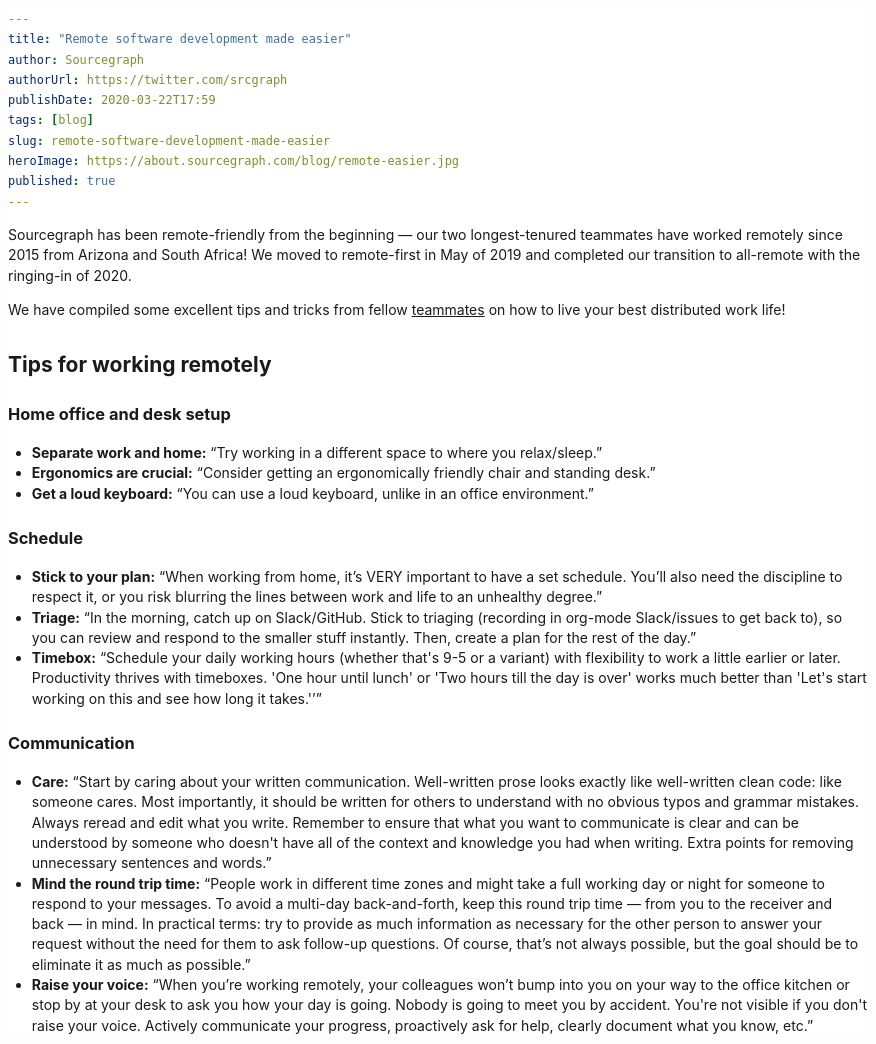 ```yaml
---
title: "Remote software development made easier"
author: Sourcegraph
authorUrl: https://twitter.com/srcgraph
publishDate: 2020-03-22T17:59
tags: [blog]
slug: remote-software-development-made-easier
heroImage: https://about.sourcegraph.com/blog/remote-easier.jpg
published: true
---
```


Sourcegraph has been remote-friendly from the beginning — our two longest-tenured teammates have worked remotely since 2015 from Arizona and South Africa! We moved to remote-first in May of 2019 and completed our transition to all-remote with the ringing-in of 2020.

We have compiled some excellent tips and tricks from fellow [teammates](https://about.sourcegraph.com/company/team) on how to live your best distributed work life!

## Tips for working remotely

### Home office and desk setup

- **Separate work and home:** “Try working in a different space to where you relax/sleep.”
- **Ergonomics are crucial:** “Consider getting an ergonomically friendly chair and standing desk.”
- **Get a loud keyboard:** “You can use a loud keyboard, unlike in an office environment.”

### Schedule

- **Stick to your plan:** “When working from home, it’s VERY important to have a set schedule. You’ll also need the discipline to respect it, or you risk blurring the lines between work and life to an unhealthy degree.”
- **Triage:** “In the morning, catch up on Slack/GitHub. Stick to triaging (recording in org-mode Slack/issues to get back to), so you can review and respond to the smaller stuff instantly. Then, create a plan for the rest of the day.”
- **Timebox:** “Schedule your daily working hours (whether that's 9-5 or a variant) with flexibility to work a little earlier or later. Productivity thrives with timeboxes. 'One hour until lunch' or 'Two hours till the day is over' works much better than 'Let's start working on this and see how long it takes.'’”

### Communication

- **Care:** “Start by caring about your written communication. Well-written prose looks exactly like well-written clean code: like someone cares. Most importantly, it should be written for others to understand with no obvious typos and grammar mistakes. Always reread and edit what you write. Remember to ensure that what you want to communicate is clear and can be understood by someone who doesn't have all of the context and knowledge you had when writing. Extra points for removing unnecessary sentences and words.”
- **Mind the round trip time:** “People work in different time zones and might take a full working day or night for someone to respond to your messages. To avoid a multi-day back-and-forth, keep this round trip time — from you to the receiver and back — in mind. In practical terms: try to provide as much information as necessary for the other person to answer your request without the need for them to ask follow-up questions. Of course, that’s not always possible, but the goal should be to eliminate it as much as possible.”
- **Raise your voice:** “When you’re working remotely, your colleagues won’t bump into you on your way to the office kitchen or stop by at your desk to ask you how your day is going. Nobody is going to meet you by accident. You're not visible if you don't raise your voice. Actively communicate your progress, proactively ask for help, clearly document what you know, etc.”
